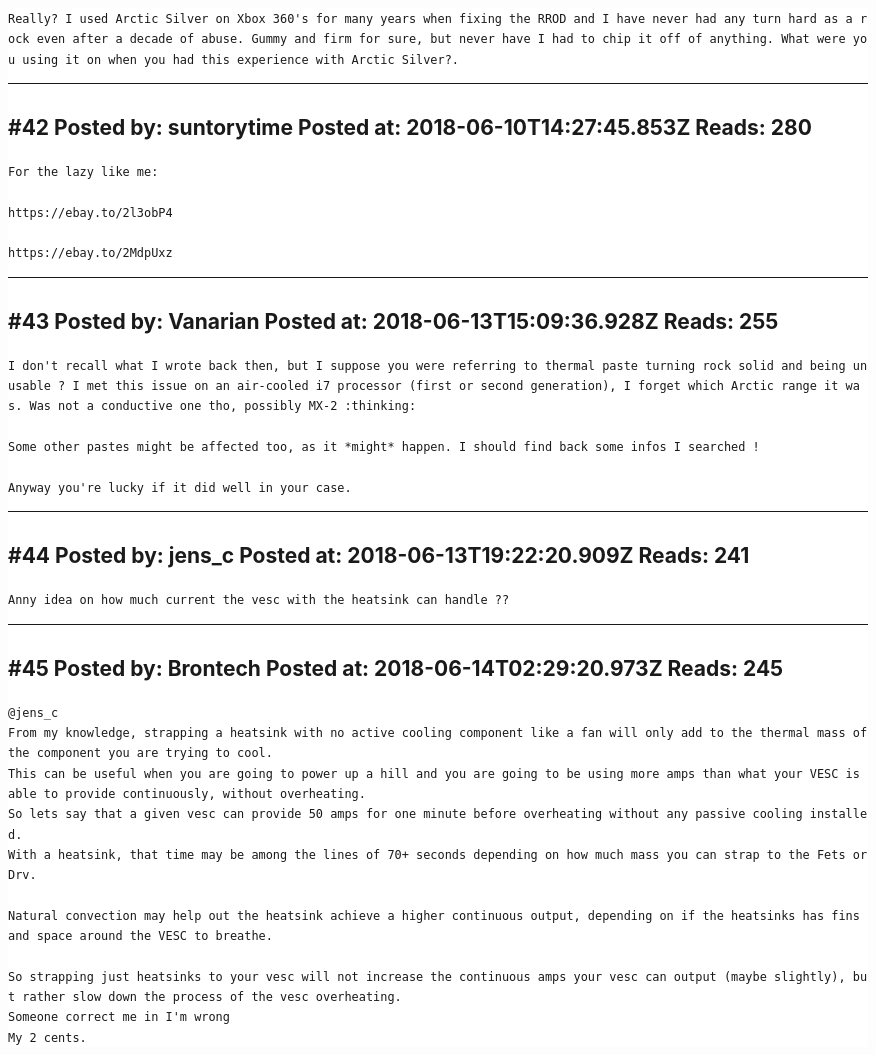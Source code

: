 ```
Really? I used Arctic Silver on Xbox 360's for many years when fixing the RROD and I have never had any turn hard as a rock even after a decade of abuse. Gummy and firm for sure, but never have I had to chip it off of anything. What were you using it on when you had this experience with Arctic Silver?.
```

---
## \#42 Posted by: suntorytime Posted at: 2018-06-10T14:27:45.853Z Reads: 280

```
For the lazy like me:

https://ebay.to/2l3obP4

https://ebay.to/2MdpUxz
```

---
## \#43 Posted by: Vanarian Posted at: 2018-06-13T15:09:36.928Z Reads: 255

```
I don't recall what I wrote back then, but I suppose you were referring to thermal paste turning rock solid and being unusable ? I met this issue on an air-cooled i7 processor (first or second generation), I forget which Arctic range it was. Was not a conductive one tho, possibly MX-2 :thinking: 

Some other pastes might be affected too, as it *might* happen. I should find back some infos I searched ! 

Anyway you're lucky if it did well in your case.
```

---
## \#44 Posted by: jens_c Posted at: 2018-06-13T19:22:20.909Z Reads: 241

```
Anny idea on how much current the vesc with the heatsink can handle ??
```

---
## \#45 Posted by: Brontech Posted at: 2018-06-14T02:29:20.973Z Reads: 245

```
@jens_c 
From my knowledge, strapping a heatsink with no active cooling component like a fan will only add to the thermal mass of the component you are trying to cool. 
This can be useful when you are going to power up a hill and you are going to be using more amps than what your VESC is able to provide continuously, without overheating.
So lets say that a given vesc can provide 50 amps for one minute before overheating without any passive cooling installed.
With a heatsink, that time may be among the lines of 70+ seconds depending on how much mass you can strap to the Fets or Drv.

Natural convection may help out the heatsink achieve a higher continuous output, depending on if the heatsinks has fins and space around the VESC to breathe.

So strapping just heatsinks to your vesc will not increase the continuous amps your vesc can output (maybe slightly), but rather slow down the process of the vesc overheating.
Someone correct me in I'm wrong
My 2 cents.
```